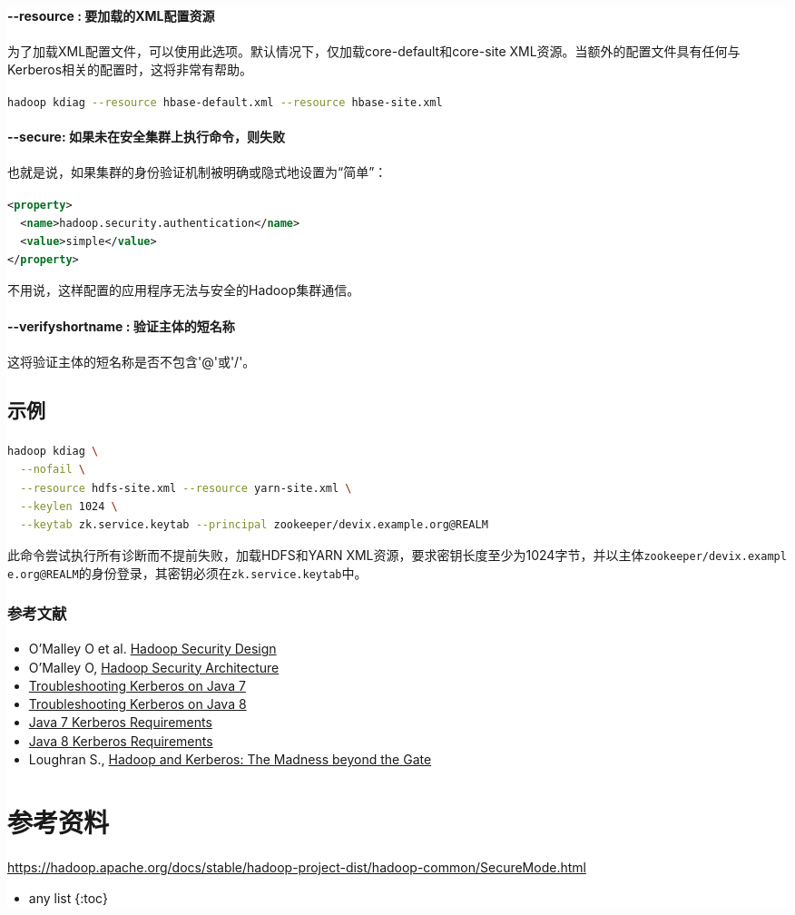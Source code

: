 #### --resource <resource>: 要加载的XML配置资源
为了加载XML配置文件，可以使用此选项。默认情况下，仅加载core-default和core-site XML资源。当额外的配置文件具有任何与Kerberos相关的配置时，这将非常有帮助。

```bash
hadoop kdiag --resource hbase-default.xml --resource hbase-site.xml
```

#### --secure: 如果未在安全集群上执行命令，则失败
也就是说，如果集群的身份验证机制被明确或隐式地设置为“简单”：

```xml
<property>
  <name>hadoop.security.authentication</name>
  <value>simple</value>
</property>
```

不用说，这样配置的应用程序无法与安全的Hadoop集群通信。

#### --verifyshortname <principal>: 验证主体的短名称
这将验证主体的短名称是否不包含'@'或'/'。

## 示例

```bash
hadoop kdiag \
  --nofail \
  --resource hdfs-site.xml --resource yarn-site.xml \
  --keylen 1024 \
  --keytab zk.service.keytab --principal zookeeper/devix.example.org@REALM
```

此命令尝试执行所有诊断而不提前失败，加载HDFS和YARN XML资源，要求密钥长度至少为1024字节，并以主体`zookeeper/devix.example.org@REALM`的身份登录，其密钥必须在`zk.service.keytab`中。

### 参考文献

- O’Malley O et al. [Hadoop Security Design](ReferenceLink1)
- O’Malley O, [Hadoop Security Architecture](ReferenceLink2)
- [Troubleshooting Kerberos on Java 7](ReferenceLink3)
- [Troubleshooting Kerberos on Java 8](ReferenceLink4)
- [Java 7 Kerberos Requirements](ReferenceLink5)
- [Java 8 Kerberos Requirements](ReferenceLink6)
- Loughran S., [Hadoop and Kerberos: The Madness beyond the Gate](ReferenceLink7)

[ReferenceLink1]: <ReferenceLink1>
[ReferenceLink2]: <ReferenceLink2>
[ReferenceLink3]: <ReferenceLink3>
[ReferenceLink4]: <ReferenceLink4>
[ReferenceLink5]: <ReferenceLink5>
[ReferenceLink6]: <ReferenceLink6>
[ReferenceLink7]: <ReferenceLink7>


# 参考资料

https://hadoop.apache.org/docs/stable/hadoop-project-dist/hadoop-common/SecureMode.html

* any list
{:toc}

  [--verifyshortname <principal>]: 验证特定主体的短名称不包含'@'或'/'。